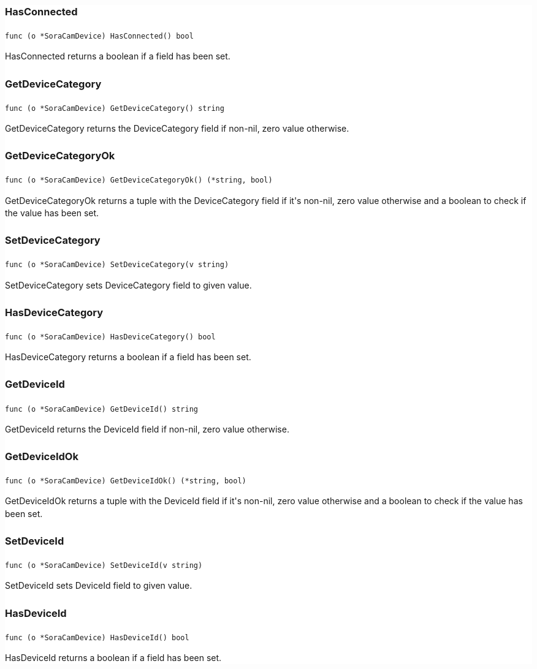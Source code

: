 ### HasConnected

`func (o *SoraCamDevice) HasConnected() bool`

HasConnected returns a boolean if a field has been set.

### GetDeviceCategory

`func (o *SoraCamDevice) GetDeviceCategory() string`

GetDeviceCategory returns the DeviceCategory field if non-nil, zero value otherwise.

### GetDeviceCategoryOk

`func (o *SoraCamDevice) GetDeviceCategoryOk() (*string, bool)`

GetDeviceCategoryOk returns a tuple with the DeviceCategory field if it's non-nil, zero value otherwise
and a boolean to check if the value has been set.

### SetDeviceCategory

`func (o *SoraCamDevice) SetDeviceCategory(v string)`

SetDeviceCategory sets DeviceCategory field to given value.

### HasDeviceCategory

`func (o *SoraCamDevice) HasDeviceCategory() bool`

HasDeviceCategory returns a boolean if a field has been set.

### GetDeviceId

`func (o *SoraCamDevice) GetDeviceId() string`

GetDeviceId returns the DeviceId field if non-nil, zero value otherwise.

### GetDeviceIdOk

`func (o *SoraCamDevice) GetDeviceIdOk() (*string, bool)`

GetDeviceIdOk returns a tuple with the DeviceId field if it's non-nil, zero value otherwise
and a boolean to check if the value has been set.

### SetDeviceId

`func (o *SoraCamDevice) SetDeviceId(v string)`

SetDeviceId sets DeviceId field to given value.

### HasDeviceId

`func (o *SoraCamDevice) HasDeviceId() bool`

HasDeviceId returns a boolean if a field has been set.
